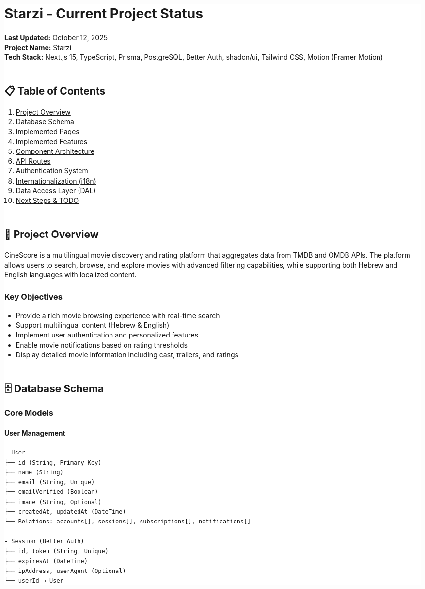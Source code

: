 # Starzi - Current Project Status

**Last Updated:** October 12, 2025  
**Project Name:** Starzi  
**Tech Stack:** Next.js 15, TypeScript, Prisma, PostgreSQL, Better Auth, shadcn/ui, Tailwind CSS, Motion (Framer Motion)

---

## 📋 Table of Contents

1. [Project Overview](#project-overview)
2. [Database Schema](#database-schema)
3. [Implemented Pages](#implemented-pages)
4. [Implemented Features](#implemented-features)
5. [Component Architecture](#component-architecture)
6. [API Routes](#api-routes)
7. [Authentication System](#authentication-system)
8. [Internationalization (i18n)](#internationalization-i18n)
9. [Data Access Layer (DAL)](#data-access-layer-dal)
10. [Next Steps & TODO](#next-steps--todo)

---

## 🎯 Project Overview

CineScore is a multilingual movie discovery and rating platform that aggregates data from TMDB and OMDB APIs. The
platform allows users to search, browse, and explore movies with advanced filtering capabilities, while supporting both
Hebrew and English languages with localized content.

### Key Objectives

- Provide a rich movie browsing experience with real-time search
- Support multilingual content (Hebrew & English)
- Implement user authentication and personalized features
- Enable movie notifications based on rating thresholds
- Display detailed movie information including cast, trailers, and ratings

---

## 🗄️ Database Schema

### Core Models

#### **User Management**

```prisma
- User
├── id (String, Primary Key)
├── name (String)
├── email (String, Unique)
├── emailVerified (Boolean)
├── image (String, Optional)
├── createdAt, updatedAt (DateTime)
└── Relations: accounts[], sessions[], subscriptions[], notifications[]

- Session (Better Auth)
├── id, token (String, Unique)
├── expiresAt (DateTime)
├── ipAddress, userAgent (Optional)
└── userId → User
```
